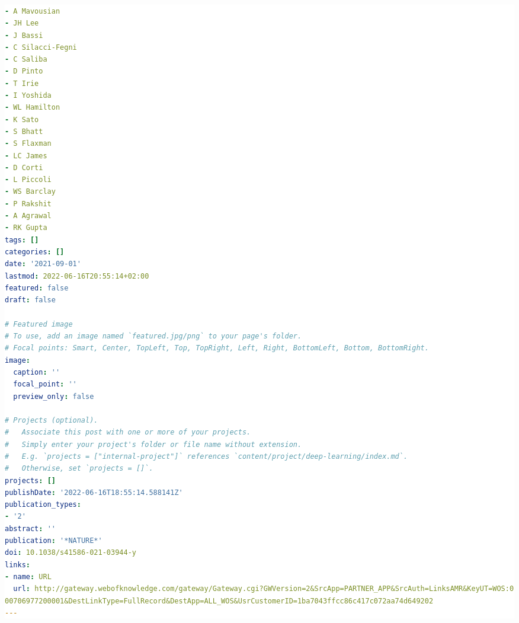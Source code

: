 ```yaml
- A Mavousian
- JH Lee
- J Bassi
- C Silacci-Fegni
- C Saliba
- D Pinto
- T Irie
- I Yoshida
- WL Hamilton
- K Sato
- S Bhatt
- S Flaxman
- LC James
- D Corti
- L Piccoli
- WS Barclay
- P Rakshit
- A Agrawal
- RK Gupta
tags: []
categories: []
date: '2021-09-01'
lastmod: 2022-06-16T20:55:14+02:00
featured: false
draft: false

# Featured image
# To use, add an image named `featured.jpg/png` to your page's folder.
# Focal points: Smart, Center, TopLeft, Top, TopRight, Left, Right, BottomLeft, Bottom, BottomRight.
image:
  caption: ''
  focal_point: ''
  preview_only: false

# Projects (optional).
#   Associate this post with one or more of your projects.
#   Simply enter your project's folder or file name without extension.
#   E.g. `projects = ["internal-project"]` references `content/project/deep-learning/index.md`.
#   Otherwise, set `projects = []`.
projects: []
publishDate: '2022-06-16T18:55:14.588141Z'
publication_types:
- '2'
abstract: ''
publication: '*NATURE*'
doi: 10.1038/s41586-021-03944-y
links:
- name: URL
  url: http://gateway.webofknowledge.com/gateway/Gateway.cgi?GWVersion=2&SrcApp=PARTNER_APP&SrcAuth=LinksAMR&KeyUT=WOS:000706977200001&DestLinkType=FullRecord&DestApp=ALL_WOS&UsrCustomerID=1ba7043ffcc86c417c072aa74d649202
---
```

